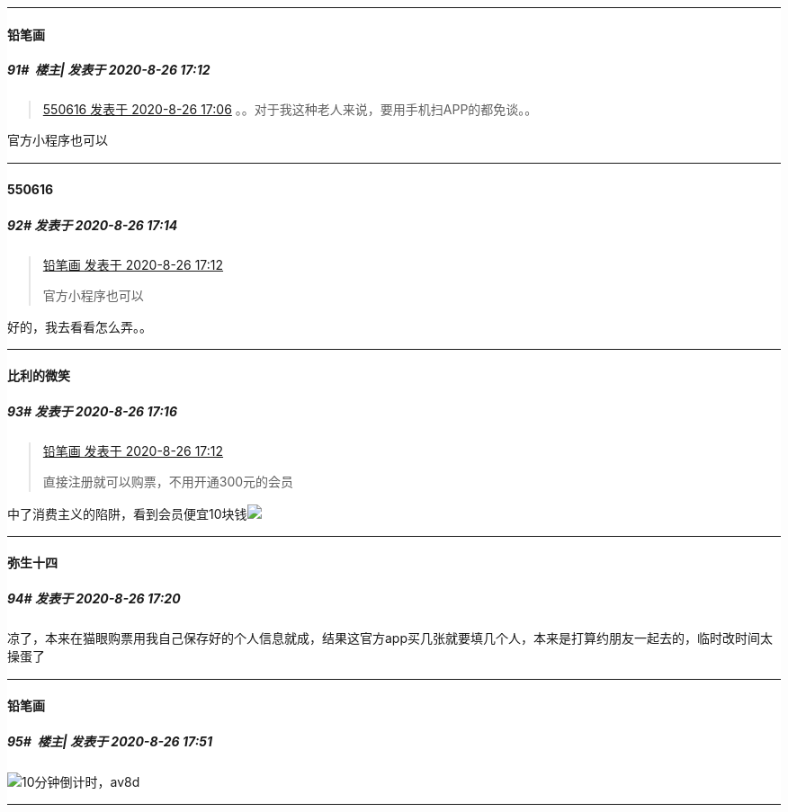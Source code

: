 
-----

####  铅笔画  
##### 91#         楼主| 发表于 2020-8-26 17:12


<blockquote><a href="httphttps://bbs.saraba1st.com/2b/forum.php?mod=redirect&amp;goto=findpost&amp;pid=48556610&amp;ptid=1955909" target="_blank">550616 发表于 2020-8-26 17:06</a>
。。对于我这种老人来说，要用手机扫APP的都免谈。。</blockquote>
官方小程序也可以


-----

####  550616  
##### 92#       发表于 2020-8-26 17:14


<blockquote><a href="httphttps://bbs.saraba1st.com/2b/forum.php?mod=redirect&amp;goto=findpost&amp;pid=48556674&amp;ptid=1955909" target="_blank">铅笔画 发表于 2020-8-26 17:12</a>

官方小程序也可以</blockquote>
好的，我去看看怎么弄。。


-----

####  比利的微笑  
##### 93#       发表于 2020-8-26 17:16


<blockquote><a href="httphttps://bbs.saraba1st.com/2b/forum.php?mod=redirect&amp;goto=findpost&amp;pid=48556671&amp;ptid=1955909" target="_blank">铅笔画 发表于 2020-8-26 17:12</a>

直接注册就可以购票，不用开通300元的会员</blockquote>
中了消费主义的陷阱，看到会员便宜10块钱<img src="https://static.saraba1st.com/image/smiley/face2017/068.png" referrerpolicy="no-referrer">


-----

####  弥生十四  
##### 94#       发表于 2020-8-26 17:20


凉了，本来在猫眼购票用我自己保存好的个人信息就成，结果这官方app买几张就要填几个人，本来是打算约朋友一起去的，临时改时间太操蛋了


-----

####  铅笔画  
##### 95#         楼主| 发表于 2020-8-26 17:51


<img src="https://static.saraba1st.com/image/smiley/face2017/062.gif" referrerpolicy="no-referrer">10分钟倒计时，av8d


-----

